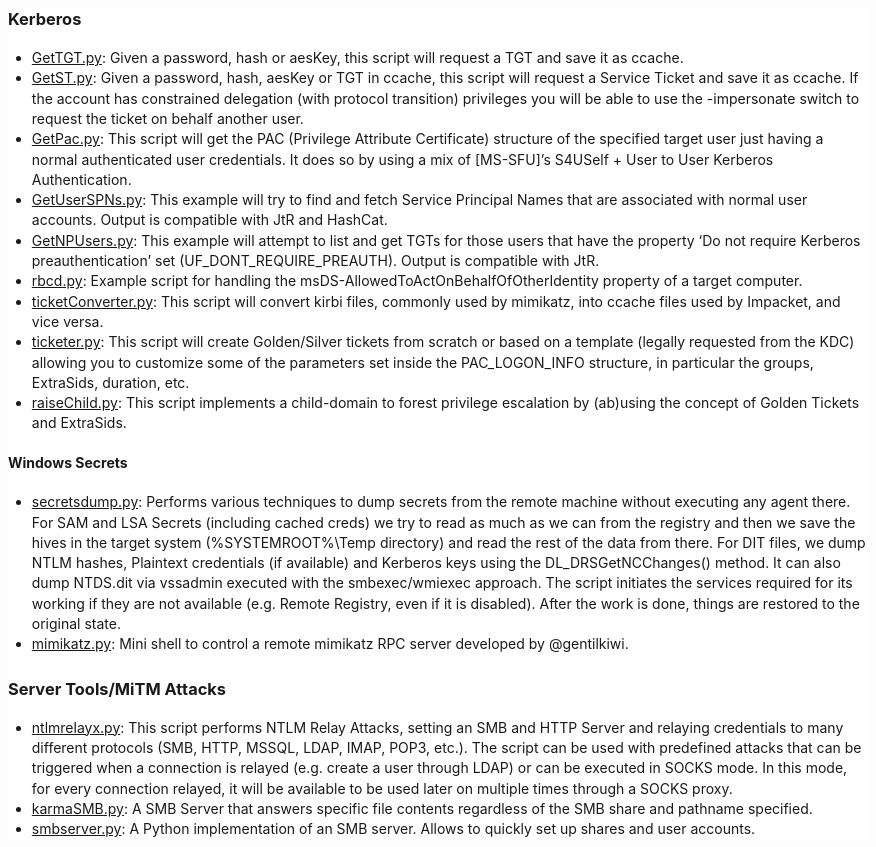 ### Kerberos

* [GetTGT.py](https://github.com/SecureAuthCorp/impacket/blob/impacket_0_9_24/examples/getTGT.py): Given a password, hash or aesKey, this script will request a TGT and save it as ccache.
* [GetST.py](https://github.com/SecureAuthCorp/impacket/blob/impacket_0_9_24/examples/getST.py): Given a password, hash, aesKey or TGT in ccache, this script will request a Service Ticket and save it as ccache. If the account has constrained delegation (with protocol transition) privileges you will be able to use the -impersonate switch to request the ticket on behalf another user.
* [GetPac.py](https://github.com/SecureAuthCorp/impacket/blob/impacket_0_9_24/examples/getPac.py): This script will get the PAC (Privilege Attribute Certificate) structure of the specified target user just having a normal authenticated user credentials. It does so by using a mix of \[MS-SFU]’s S4USelf + User to User Kerberos Authentication.
* [GetUserSPNs.py](https://github.com/SecureAuthCorp/impacket/blob/impacket_0_9_24/examples/GetUserSPNs.py): This example will try to find and fetch Service Principal Names that are associated with normal user accounts. Output is compatible with JtR and HashCat.
* [GetNPUsers.py](https://github.com/SecureAuthCorp/impacket/blob/impacket_0_9_24/examples/GetNPUsers.py): This example will attempt to list and get TGTs for those users that have the property ‘Do not require Kerberos preauthentication’ set (UF\_DONT\_REQUIRE\_PREAUTH). Output is compatible with JtR.
* [rbcd.py](https://github.com/SecureAuthCorp/impacket/blob/impacket_0_9_24/examples/rbcd.py): Example script for handling the msDS-AllowedToActOnBehalfOfOtherIdentity property of a target computer.
* [ticketConverter.py](https://github.com/SecureAuthCorp/impacket/blob/impacket_0_9_24/examples/ticketConverter.py): This script will convert kirbi files, commonly used by mimikatz, into ccache files used by Impacket, and vice versa.
* [ticketer.py](https://github.com/SecureAuthCorp/impacket/blob/impacket_0_9_24/examples/ticketer.py): This script will create Golden/Silver tickets from scratch or based on a template (legally requested from the KDC) allowing you to customize some of the parameters set inside the PAC\_LOGON\_INFO structure, in particular the groups, ExtraSids, duration, etc.
* [raiseChild.py](https://github.com/SecureAuthCorp/impacket/blob/impacket_0_9_24/examples/raiseChild.py): This script implements a child-domain to forest privilege escalation by (ab)using the concept of Golden Tickets and ExtraSids.

#### Windows Secrets

* [secretsdump.py](https://github.com/SecureAuthCorp/impacket/blob/impacket_0_9_24/examples/secretsdump.py): Performs various techniques to dump secrets from the remote machine without executing any agent there. For SAM and LSA Secrets (including cached creds) we try to read as much as we can from the registry and then we save the hives in the target system (%SYSTEMROOT%\Temp directory) and read the rest of the data from there. For DIT files, we dump NTLM hashes, Plaintext credentials (if available) and Kerberos keys using the DL\_DRSGetNCChanges() method. It can also dump NTDS.dit via vssadmin executed with the smbexec/wmiexec approach. The script initiates the services required for its working if they are not available (e.g. Remote Registry, even if it is disabled). After the work is done, things are restored to the original state.
* [mimikatz.py](https://github.com/SecureAuthCorp/impacket/blob/impacket_0_9_24/examples/mimikatz.py): Mini shell to control a remote mimikatz RPC server developed by @gentilkiwi.

### Server Tools/MiTM Attacks

* [ntlmrelayx.py](https://github.com/SecureAuthCorp/impacket/blob/impacket_0_9_24/examples/ntlmrelayx.py): This script performs NTLM Relay Attacks, setting an SMB and HTTP Server and relaying credentials to many different protocols (SMB, HTTP, MSSQL, LDAP, IMAP, POP3, etc.). The script can be used with predefined attacks that can be triggered when a connection is relayed (e.g. create a user through LDAP) or can be executed in SOCKS mode. In this mode, for every connection relayed, it will be available to be used later on multiple times through a SOCKS proxy.
* [karmaSMB.py](https://github.com/SecureAuthCorp/impacket/blob/impacket_0_9_24/examples/karmaSMB.py): A SMB Server that answers specific file contents regardless of the SMB share and pathname specified.
* [smbserver.py](https://github.com/SecureAuthCorp/impacket/blob/impacket_0_9_24/examples/smbserver.py): A Python implementation of an SMB server. Allows to quickly set up shares and user accounts.
